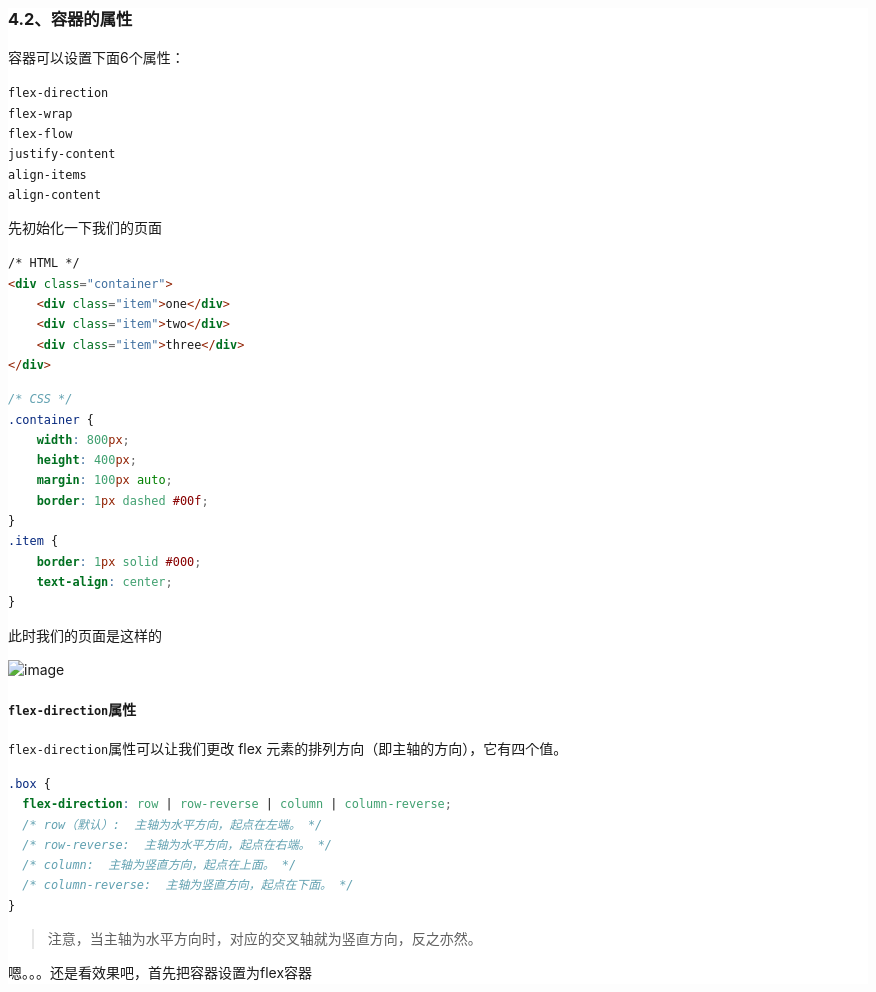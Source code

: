### 4.2、容器的属性
容器可以设置下面6个属性：

```css
flex-direction
flex-wrap
flex-flow
justify-content
align-items
align-content
```
先初始化一下我们的页面

```html
/* HTML */
<div class="container">
    <div class="item">one</div>
    <div class="item">two</div>
    <div class="item">three</div>
</div>
```
```css
/* CSS */
.container {
    width: 800px;
    height: 400px;
    margin: 100px auto;
    border: 1px dashed #00f;
}
.item {
    border: 1px solid #000;
    text-align: center;
}
```
此时我们的页面是这样的

![image](https://file.bbzy.online/blog/31a44db0-0e40-4195-9cfe-1373a51e6929.png)

#### `flex-direction`属性
`flex-direction`属性可以让我们更改 flex 元素的排列方向（即主轴的方向），它有四个值。

```css
.box {
  flex-direction: row | row-reverse | column | column-reverse;
  /* row（默认）:  主轴为水平方向，起点在左端。 */
  /* row-reverse:  主轴为水平方向，起点在右端。 */
  /* column:  主轴为竖直方向，起点在上面。 */
  /* column-reverse:  主轴为竖直方向，起点在下面。 */
}
```
> 注意，当主轴为水平方向时，对应的交叉轴就为竖直方向，反之亦然。

嗯。。。还是看效果吧，首先把容器设置为flex容器
